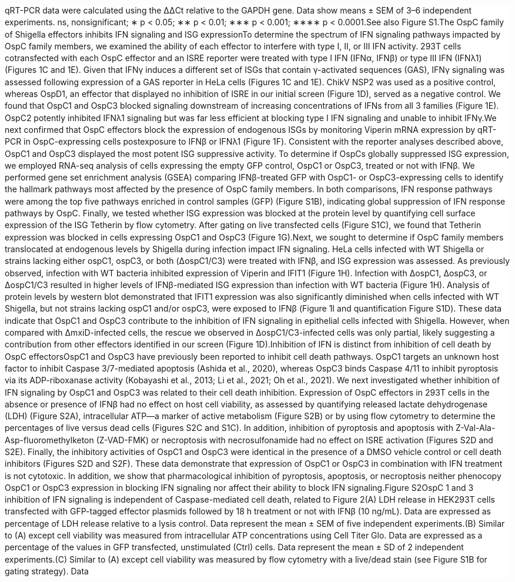 qRT-PCR data were calculated using the ΔΔCt relative to the GAPDH gene. Data show means ± SEM of 3–6 independent experiments. ns, nonsignificant; ∗ p < 0.05; ∗∗ p < 0.01; ∗∗∗ p < 0.001; ∗∗∗∗ p < 0.0001.See also Figure S1.The OspC family of Shigella effectors inhibits IFN signaling and ISG expressionTo determine the spectrum of IFN signaling pathways impacted by OspC family members, we examined the ability of each effector to interfere with type I, II, or III IFN activity. 293T cells cotransfected with each OspC effector and an ISRE reporter were treated with type I IFN (IFNα, IFNβ) or type III IFN (IFNλ1) (Figures 1C and 1E). Given that IFNγ induces a different set of ISGs that contain γ-activated sequences (GAS), IFNγ signaling was assessed following expression of a GAS reporter in HeLa cells (Figures 1C and 1E). ChikV NSP2 was used as a positive control, whereas OspD1, an effector that displayed no inhibition of ISRE in our initial screen (Figure 1D), served as a negative control. We found that OspC1 and OspC3 blocked signaling downstream of increasing concentrations of IFNs from all 3 families (Figure 1E). OspC2 potently inhibited IFNλ1 signaling but was far less efficient at blocking type I IFN signaling and unable to inhibit IFNγ.We next confirmed that OspC effectors block the expression of endogenous ISGs by monitoring Viperin mRNA expression by qRT-PCR in OspC-expressing cells postexposure to IFNβ or IFNλ1 (Figure 1F). Consistent with the reporter analyses described above, OspC1 and OspC3 displayed the most potent ISG suppressive activity. To determine if OspCs globally suppressed ISG expression, we employed RNA-seq analysis of cells expressing the empty GFP control, OspC1 or OspC3, treated or not with IFNβ. We performed gene set enrichment analysis (GSEA) comparing IFNβ-treated GFP with OspC1- or OspC3-expressing cells to identify the hallmark pathways most affected by the presence of OspC family members. In both comparisons, IFN response pathways were among the top five pathways enriched in control samples (GFP) (Figure S1B), indicating global suppression of IFN response pathways by OspC. Finally, we tested whether ISG expression was blocked at the protein level by quantifying cell surface expression of the ISG Tetherin by flow cytometry. After gating on live transfected cells (Figure S1C), we found that Tetherin expression was blocked in cells expressing OspC1 and OspC3 (Figure 1G).Next, we sought to determine if OspC family members translocated at endogenous levels by Shigella during infection impact IFN signaling. HeLa cells infected with WT Shigella or strains lacking either ospC1, ospC3, or both (ΔospC1/C3) were treated with IFNβ, and ISG expression was assessed. As previously observed, infection with WT bacteria inhibited expression of Viperin and IFIT1 (Figure 1H). Infection with ΔospC1, ΔospC3, or ΔospC1/C3 resulted in higher levels of IFNβ-mediated ISG expression than infection with WT bacteria (Figure 1H). Analysis of protein levels by western blot demonstrated that IFIT1 expression was also significantly diminished when cells infected with WT Shigella, but not strains lacking ospC1 and/or ospC3, were exposed to IFNβ (Figure 1I and quantification Figure S1D). These data indicate that OspC1 and OspC3 contribute to the inhibition of IFN signaling in epithelial cells infected with Shigella. However, when compared with ΔmxiD-infected cells, the rescue we observed in ΔospC1/C3-infected cells was only partial, likely suggesting a contribution from other effectors identified in our screen (Figure 1D).Inhibition of IFN is distinct from inhibition of cell death by OspC effectorsOspC1 and OspC3 have previously been reported to inhibit cell death pathways. OspC1 targets an unknown host factor to inhibit Caspase 3/7-mediated apoptosis (Ashida et al., 2020), whereas OspC3 binds Caspase 4/11 to inhibit pyroptosis via its ADP-riboxanase activity (Kobayashi et al., 2013; Li et al., 2021; Oh et al., 2021). We next investigated whether inhibition of IFN signaling by OspC1 and OspC3 was related to their cell death inhibition. Expression of OspC effectors in 293T cells in the absence or presence of IFNβ had no effect on host cell viability, as assessed by quantifying released lactate dehydrogenase (LDH) (Figure S2A), intracellular ATP—a marker of active metabolism (Figure S2B) or by using flow cytometry to determine the percentages of live versus dead cells (Figures S2C and S1C). In addition, inhibition of pyroptosis and apoptosis with Z-Val-Ala-Asp-fluoromethylketon (Z-VAD-FMK) or necroptosis with necrosulfonamide had no effect on ISRE activation (Figures S2D and S2E). Finally, the inhibitory activities of OspC1 and OspC3 were identical in the presence of a DMSO vehicle control or cell death inhibitors (Figures S2D and S2F). These data demonstrate that expression of OspC1 or OspC3 in combination with IFN treatment is not cytotoxic. In addition, we show that pharmacological inhibition of pyroptosis, apoptosis, or necroptosis neither phenocopy OspC1 or OspC3 expression in blocking IFN signaling nor affect their ability to block IFN signaling.Figure S2OspC 1 and 3 inhibition of IFN signaling is independent of Caspase-mediated cell death, related to Figure 2(A) LDH release in HEK293T cells transfected with GFP-tagged effector plasmids followed by 18 h treatment or not with IFNβ (10 ng/mL). Data are expressed as percentage of LDH release relative to a lysis control. Data represent the mean ± SEM of five independent experiments.(B) Similar to (A) except cell viability was measured from intracellular ATP concentrations using Cell Titer Glo. Data are expressed as a percentage of the values in GFP transfected, unstimulated (Ctrl) cells. Data represent the mean ± SD of 2 independent experiments.(C) Similar to (A) except cell viability was measured by flow cytometry with a live/dead stain (see Figure S1B for gating strategy). Data